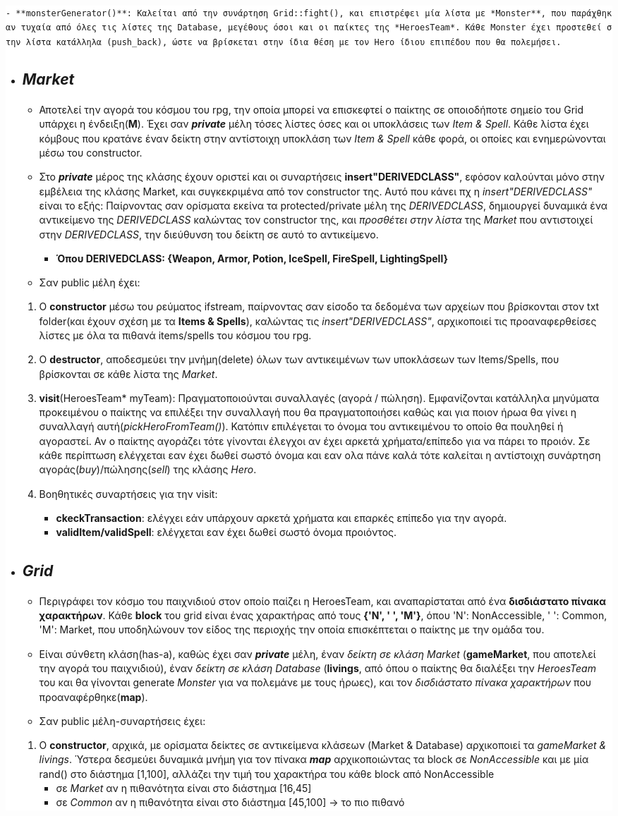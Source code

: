 	- **monsterGenerator()**: Καλείται από την συνάρτηση Grid::fight(), και επιστρέφει μία λίστα με *Monster**, που παράχθηκαν τυχαία από όλες τις λίστες της Database, μεγέθους όσοι και οι παίκτες της *HeroesTeam*. Kάθε Monster έχει προστεθεί στην λίστα κατάλληλα (push_back), ώστε να βρίσκεται στην ίδια θέση με τον Hero ίδιου επιπέδου που θα πολεμήσει.
	   
- ## ___Market___
	- Αποτελεί την αγορά του κόσμου του rpg, την οποία μπορεί να επισκεφτεί ο παίκτης σε οποιοδήποτε σημείο του Grid υπάρχει η ένδειξη(**Μ**). Έχει σαν ***private*** μέλη τόσες λίστες όσες και οι υποκλάσεις των *Item & Spell*. Κάθε λίστα έχει κόμβους που κρατάνε έναν δείκτη στην αντίστοιχη υποκλάση των *Item & Spell* κάθε φορά, οι οποίες και ενημερώνονται μέσω του constructor. 

	- Στο ***private*** μέρος της κλάσης έχουν οριστεί και οι συναρτήσεις **insert"DERIVEDCLASS"**, εφόσον καλούνται μόνο στην εμβέλεια της κλάσης Market, και συγκεκριμένα από τον constructor της. Αυτό που κάνει πχ η *insert"DERIVEDCLASS"* είναι το εξής: 
	Παίρνοντας σαν ορίσματα εκείνα τα protected/private μέλη της *DERIVEDCLASS*, δημιουργεί δυναμικά ένα αντικείμενο της *DERIVEDCLASS* καλώντας τον constructor της, και *προσθέτει στην λίστα* της *Market* που αντιστοιχεί στην *DERIVEDCLASS*, την διεύθυνση του δείκτη σε αυτό το αντικείμενο.
		- **Όπου DERIVEDCLASS: {Weapon, Armor, Potion, IceSpell, FireSpell, LightingSpell}**
	
	- Σαν public μέλη έχει: 
	1. Ο **constructor** μέσω του ρεύματος ifstream, παίρνοντας σαν είσοδο τα δεδομένα των αρχείων που βρίσκονται στον txt folder(και έχουν σχέση με τα **Items & Spells**), καλώντας τις *insert"DERIVEDCLASS"*, αρχικοποιεί τις προαναφερθείσες λίστες με όλα τα πιθανά items/spells του κόσμου του rpg.

	2. Ο **destructor**, αποδεσμεύει την μνήμη(delete) όλων των αντικειμένων των υποκλάσεων των Items/Spells, που βρίσκονται σε κάθε λίστα της *Market*.

	3. **visit**(HeroesTeam* myTeam): Πραγματοποιούνται συναλλαγές (αγορά / πώληση). Εμφανίζονται 
	κατάλληλα μηνύματα προκειμένου ο παίκτης να επιλέξει την συναλλαγή που θα πραγματοποιήσει
	καθώς και για ποιον ήρωα θα γίνει η συναλλαγή αυτή(*pickHeroFromTeam()*). Κατόπιν επιλέγεται το όνομα του αντικειμένου το οποίο θα πουληθεί ή αγοραστεί. Αν ο παίκτης αγοράζει τότε γίνονται έλεγχοι αν έχει αρκετά χρήματα/επίπεδο για να πάρει το προιόν. Σε κάθε περίπτωση ελέγχεται εαν έχει δωθεί σωστό όνομα και εαν ολα πάνε καλά τότε καλείται η αντίστοιχη συνάρτηση αγοράς(*buy*)/πώλησης(*sell*) της κλάσης *Hero*.
	
	4. Bοηθητικές συναρτήσεις για την visit:
		- **ckeckTransaction**: ελέγχει εάν υπάρχουν αρκετά χρήματα και επαρκές επίπεδο για την αγορά.
		- **validItem/validSpell**: ελέγχεται εαν έχει δωθεί σωστό όνομα προιόντος.

- ## ___Grid___
	- Περιγράφει τον κόσμο του παιχνιδιού στον οποίο παίζει η HeroesTeam, και αναπαρίσταται από ένα **δισδιάστατο πίνακα χαρακτήρων**. Κάθε **block** του grid είναι ένας χαρακτήρας από τους **{'N', ' ', 'Μ'}**, όπου 'Ν': NonAccessible, ' ': Common, 'M': Market, που υποδηλώνουν τον είδος της περιοχής την οποία επισκέπτεται ο παίκτης με την ομάδα του.
	
	- Είναι σύνθετη κλάση(has-a), καθώς έχει σαν ***private*** μέλη, έναν *δείκτη σε κλάση Market* (**gameMarket**, που αποτελεί την αγορά του παιχνιδιού), έναν *δείκτη σε κλάση Database* (**livings**, από όπου ο παίκτης θα διαλέξει την *HeroesTeam* του και θα γίνονται generate *Monster* για να πολεμάνε με τους ήρωες), και τον *δισδιάστατο πίνακα χαρακτήρων* που προαναφέρθηκε(**map**).
	
	- Σαν public μέλη-συναρτήσεις έχει: 

	1. Ο **constructor**, αρχικά, με ορίσματα δείκτες σε αντικείμενα κλάσεων (Market & Database) αρχικοποιεί τα *gameMarket & livings*. Ύστερα δεσμεύει δυναμικά μνήμη για τον πίνακα ***map*** αρχικοποιώντας τα block σε *NonAccessible* και με μία rand() στο διάστημα [1,100], αλλάζει την τιμή του χαρακτήρα του κάθε block από NonAccessible
		- σε *Market* αν η πιθανότητα είναι στο διάστημα [16,45]
		- σε *Common* αν η πιθανότητα είναι στο διάστημα [45,100] -> το πιο πιθανό
	